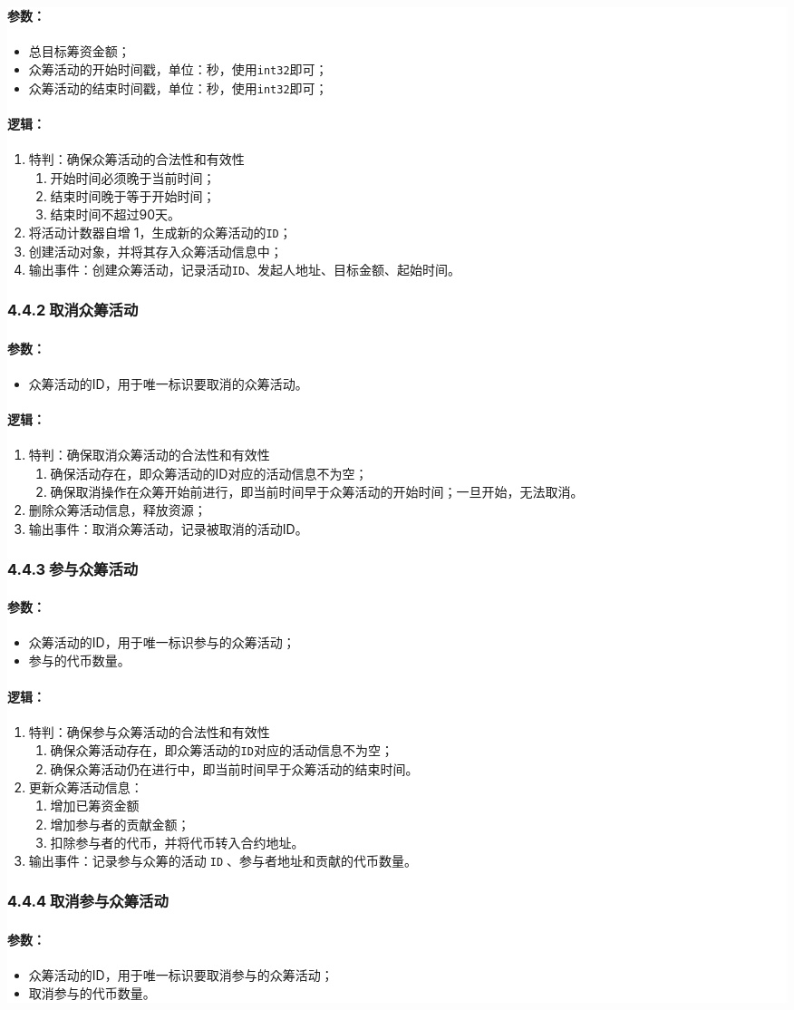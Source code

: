 #### 参数：

- 总目标筹资金额；
- 众筹活动的开始时间戳，单位：秒，使用`int32`即可；
- 众筹活动的结束时间戳，单位：秒，使用`int32`即可；

#### 逻辑：

1. 特判：确保众筹活动的合法性和有效性
   1. 开始时间必须晚于当前时间；
   2. 结束时间晚于等于开始时间；
   3. 结束时间不超过90天。
2. 将活动计数器自增 1，生成新的众筹活动的`ID`；
3. 创建活动对象，并将其存入众筹活动信息中；
4. 输出事件：创建众筹活动，记录活动`ID`、发起人地址、目标金额、起始时间。

### 4.4.2 取消众筹活动

#### 参数：

- 众筹活动的ID，用于唯一标识要取消的众筹活动。

#### 逻辑：

1. 特判：确保取消众筹活动的合法性和有效性
   1. 确保活动存在，即众筹活动的ID对应的活动信息不为空；
   2. 确保取消操作在众筹开始前进行，即当前时间早于众筹活动的开始时间；一旦开始，无法取消。
2. 删除众筹活动信息，释放资源；
3. 输出事件：取消众筹活动，记录被取消的活动ID。

### 4.4.3 参与众筹活动

#### 参数：

- 众筹活动的ID，用于唯一标识参与的众筹活动；
- 参与的代币数量。

#### 逻辑：

1. 特判：确保参与众筹活动的合法性和有效性
   1. 确保众筹活动存在，即众筹活动的`ID`对应的活动信息不为空；
   2. 确保众筹活动仍在进行中，即当前时间早于众筹活动的结束时间。
2. 更新众筹活动信息：
   1. 增加已筹资金额
   2. 增加参与者的贡献金额；
   3. 扣除参与者的代币，并将代币转入合约地址。
3. 输出事件：记录参与众筹的活动 `ID` 、参与者地址和贡献的代币数量。

### 4.4.4 取消参与众筹活动

#### 参数：

- 众筹活动的ID，用于唯一标识要取消参与的众筹活动；
- 取消参与的代币数量。
